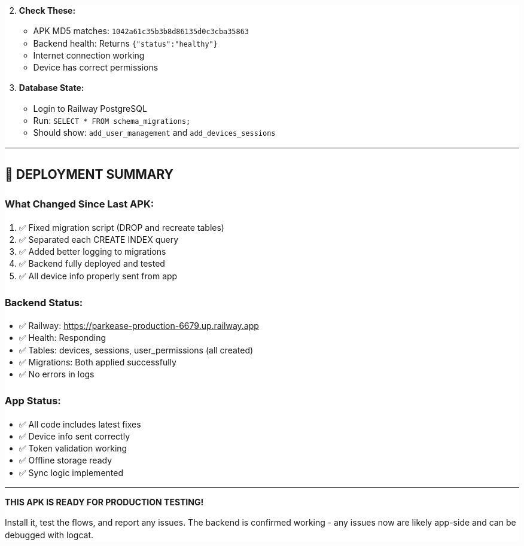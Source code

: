 2. **Check These:**
   - APK MD5 matches: `1042a61c35b3b8d86135d0c3cba35863`
   - Backend health: Returns `{"status":"healthy"}`
   - Internet connection working
   - Device has correct permissions

3. **Database State:**
   - Login to Railway PostgreSQL
   - Run: `SELECT * FROM schema_migrations;`
   - Should show: `add_user_management` and `add_devices_sessions`

---

## 📝 DEPLOYMENT SUMMARY

### What Changed Since Last APK:
1. ✅ Fixed migration script (DROP and recreate tables)
2. ✅ Separated each CREATE INDEX query
3. ✅ Added better logging to migrations
4. ✅ Backend fully deployed and tested
5. ✅ All device info properly sent from app

### Backend Status:
- ✅ Railway: https://parkease-production-6679.up.railway.app
- ✅ Health: Responding
- ✅ Tables: devices, sessions, user_permissions (all created)
- ✅ Migrations: Both applied successfully
- ✅ No errors in logs

### App Status:
- ✅ All code includes latest fixes
- ✅ Device info sent correctly
- ✅ Token validation working
- ✅ Offline storage ready
- ✅ Sync logic implemented

---

**THIS APK IS READY FOR PRODUCTION TESTING!**

Install it, test the flows, and report any issues. The backend is confirmed working - any issues now are likely app-side and can be debugged with logcat.
